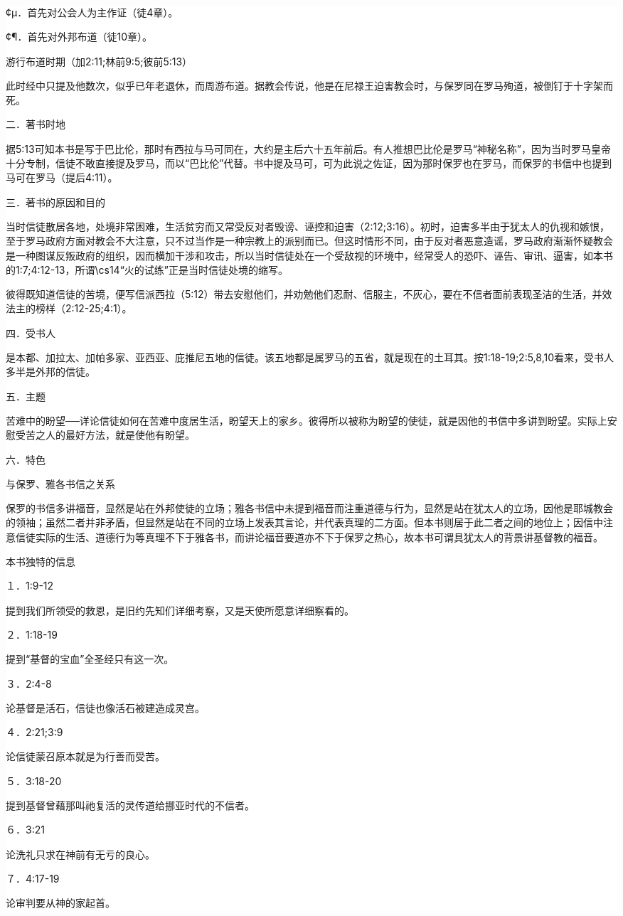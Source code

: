 ¢µ．首先对公会人为主作证（徒4章）。

¢¶．首先对外邦布道（徒10章）。

游行布道时期（加2:11;林前9:5;彼前5:13）

此时经中只提及他数次，似乎已年老退休，而周游布道。据教会传说，他是在尼禄王迫害教会时，与保罗同在罗马殉道，被倒钉于十字架而死。

二．著书时地

据5:13可知本书是写于巴比伦，那时有西拉与马可同在，大约是主后六十五年前后。有人推想巴比伦是罗马“神秘名称”，因为当时罗马皇帝十分专制，信徒不敢直接提及罗马，而以“巴比伦”代替。书中提及马可，可为此说之佐证，因为那时保罗也在罗马，而保罗的书信中也提到马可在罗马（提后4:11）。

三．著书的原因和目的

当时信徒散居各地，处境非常困难，生活贫穷而又常受反对者毁谤、诬控和迫害（2:12;3:16）。初时，迫害多半由于犹太人的仇视和嫉恨，至于罗马政府方面对教会不大注意，只不过当作是一种宗教上的派别而已。但这时情形不同，由于反对者恶意造谣，罗马政府渐渐怀疑教会是一种图谋反叛政府的组织，因而横加干涉和攻击，所以当时信徒处在一个受敌视的环境中，经常受人的恐吓、诬告、审讯、逼害，如本书的1:7;4:12-13，所谓\cs14“火的试练”正是当时信徒处境的缩写。

彼得既知道信徒的苦境，便写信派西拉（5:12）带去安慰他们，并劝勉他们忍耐、信服主，不灰心，要在不信者面前表现圣洁的生活，并效法主的榜样（2:12-25;4:1）。

四．受书人

是本都、加拉太、加帕多家、亚西亚、庇推尼五地的信徒。该五地都是属罗马的五省，就是现在的土耳其。按1:18-19;2:5,8,10看来，受书人多半是外邦的信徒。

五．主题

苦难中的盼望──详论信徒如何在苦难中度居生活，盼望天上的家乡。彼得所以被称为盼望的使徒，就是因他的书信中多讲到盼望。实际上安慰受苦之人的最好方法，就是使他有盼望。

六．特色

与保罗、雅各书信之关系

保罗的书信多讲福音，显然是站在外邦使徒的立场；雅各书信中未提到福音而注重道德与行为，显然是站在犹太人的立场，因他是耶城教会的领袖；虽然二者并非矛盾，但显然是站在不同的立场上发表其言论，并代表真理的二方面。但本书则居于此二者之间的地位上；因信中注意信徒实际的生活、道德行为等真理不下于雅各书，而讲论福音要道亦不下于保罗之热心，故本书可谓具犹太人的背景讲基督教的福音。

本书独特的信息

１．1:9-12

提到我们所领受的救恩，是旧约先知们详细考察，又是天使所愿意详细察看的。

２．1:18-19

提到“基督的宝血”全圣经只有这一次。

３．2:4-8

论基督是活石，信徒也像活石被建造成灵宫。

４．2:21;3:9

论信徒蒙召原本就是为行善而受苦。

５．3:18-20

提到基督曾藉那叫祂复活的灵传道给挪亚时代的不信者。

６．3:21

论洗礼只求在神前有无亏的良心。

７．4:17-19

论审判要从神的家起首。
